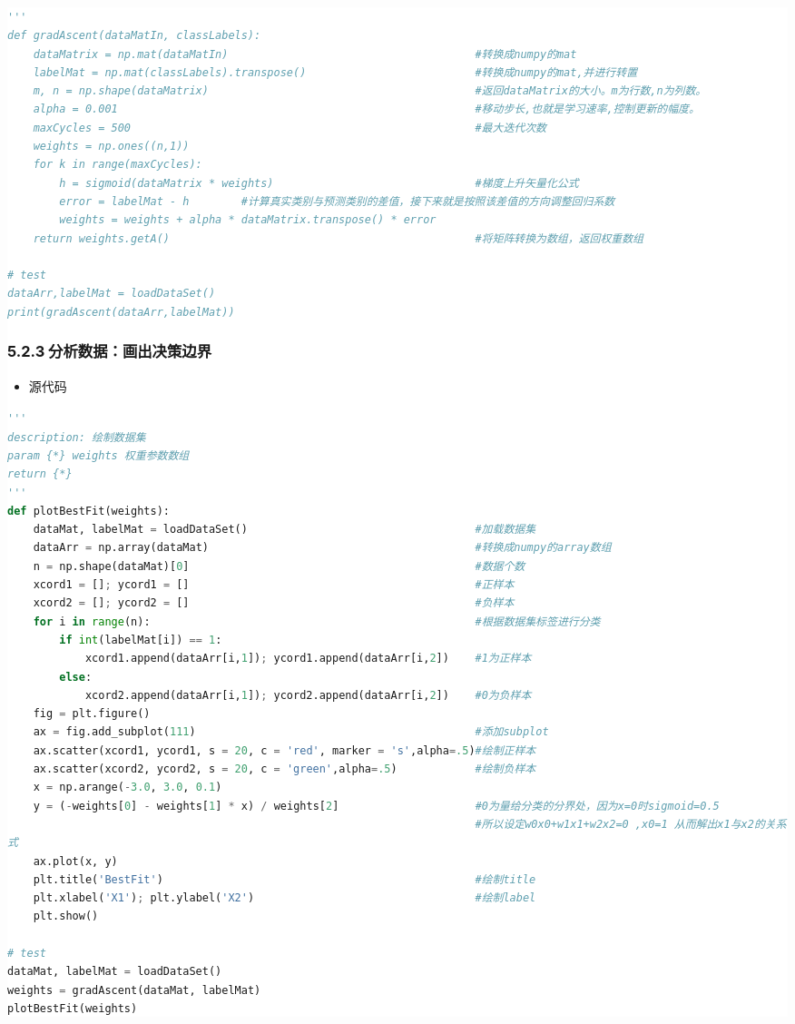 ```python
'''
def gradAscent(dataMatIn, classLabels):
	dataMatrix = np.mat(dataMatIn)										#转换成numpy的mat
	labelMat = np.mat(classLabels).transpose()							#转换成numpy的mat,并进行转置
	m, n = np.shape(dataMatrix)											#返回dataMatrix的大小。m为行数,n为列数。
	alpha = 0.001														#移动步长,也就是学习速率,控制更新的幅度。
	maxCycles = 500														#最大迭代次数
	weights = np.ones((n,1))
	for k in range(maxCycles):
		h = sigmoid(dataMatrix * weights)								#梯度上升矢量化公式
		error = labelMat - h        #计算真实类别与预测类别的差值，接下来就是按照该差值的方向调整回归系数
		weights = weights + alpha * dataMatrix.transpose() * error
	return weights.getA()												#将矩阵转换为数组，返回权重数组

# test
dataArr,labelMat = loadDataSet()
print(gradAscent(dataArr,labelMat))

```

### 5.2.3 分析数据：画出决策边界
* 源代码
```python
'''
description: 绘制数据集
param {*} weights 权重参数数组
return {*}
'''
def plotBestFit(weights):
	dataMat, labelMat = loadDataSet()									#加载数据集
	dataArr = np.array(dataMat)											#转换成numpy的array数组
	n = np.shape(dataMat)[0]											#数据个数
	xcord1 = []; ycord1 = []											#正样本
	xcord2 = []; ycord2 = []											#负样本
	for i in range(n):													#根据数据集标签进行分类
		if int(labelMat[i]) == 1:
			xcord1.append(dataArr[i,1]); ycord1.append(dataArr[i,2])	#1为正样本
		else:
			xcord2.append(dataArr[i,1]); ycord2.append(dataArr[i,2])	#0为负样本
	fig = plt.figure()
	ax = fig.add_subplot(111)											#添加subplot
	ax.scatter(xcord1, ycord1, s = 20, c = 'red', marker = 's',alpha=.5)#绘制正样本
	ax.scatter(xcord2, ycord2, s = 20, c = 'green',alpha=.5)			#绘制负样本
	x = np.arange(-3.0, 3.0, 0.1)
	y = (-weights[0] - weights[1] * x) / weights[2]                     #0为量给分类的分界处，因为x=0时sigmoid=0.5
                                                                        #所以设定w0x0+w1x1+w2x2=0 ,x0=1 从而解出x1与x2的关系式
	ax.plot(x, y)
	plt.title('BestFit')												#绘制title
	plt.xlabel('X1'); plt.ylabel('X2')									#绘制label
	plt.show()		

# test
dataMat, labelMat = loadDataSet()	
weights = gradAscent(dataMat, labelMat)
plotBestFit(weights)

```
